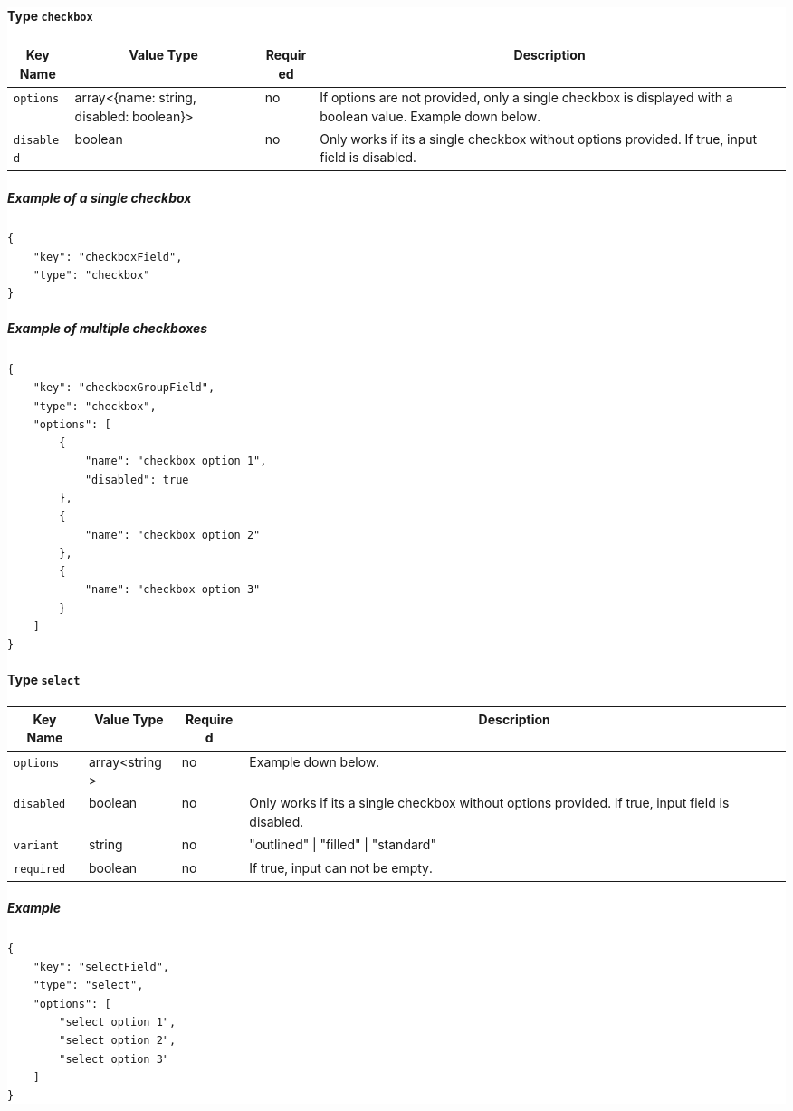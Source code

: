 #### Type `checkbox`

| Key Name   | Value Type                                 | Required | Description                                                                                                |
| ---------- | ------------------------------------------ | -------- | ---------------------------------------------------------------------------------------------------------- |
| `options`  | array\<{name: string, disabled: boolean}\> | no       | If options are not provided, only a single checkbox is displayed with a boolean value. Example down below. |
| `disabled` | boolean                                    | no       | Only works if its a single checkbox without options provided. If true, input field is disabled.            |

##### Example of a single checkbox

    {
        "key": "checkboxField",
        "type": "checkbox"
    }

##### Example of multiple checkboxes

    {
        "key": "checkboxGroupField",
        "type": "checkbox",
        "options": [
            {
                "name": "checkbox option 1",
                "disabled": true
            },
            {
                "name": "checkbox option 2"
            },
            {
                "name": "checkbox option 3"
            }
        ]
    }

#### Type `select`

| Key Name   | Value Type      | Required | Description                                                                                     |
| ---------- | --------------- | -------- | ----------------------------------------------------------------------------------------------- |
| `options`  | array\<string\> | no       | Example down below.                                                                             |
| `disabled` | boolean         | no       | Only works if its a single checkbox without options provided. If true, input field is disabled. |
| `variant`  | string          | no       | "outlined" \| "filled" \| "standard"                                                            |
| `required` | boolean         | no       | If true, input can not be empty.                                                                |

##### Example

    {
        "key": "selectField",
        "type": "select",
        "options": [
            "select option 1",
            "select option 2",
            "select option 3"
        ]
    }